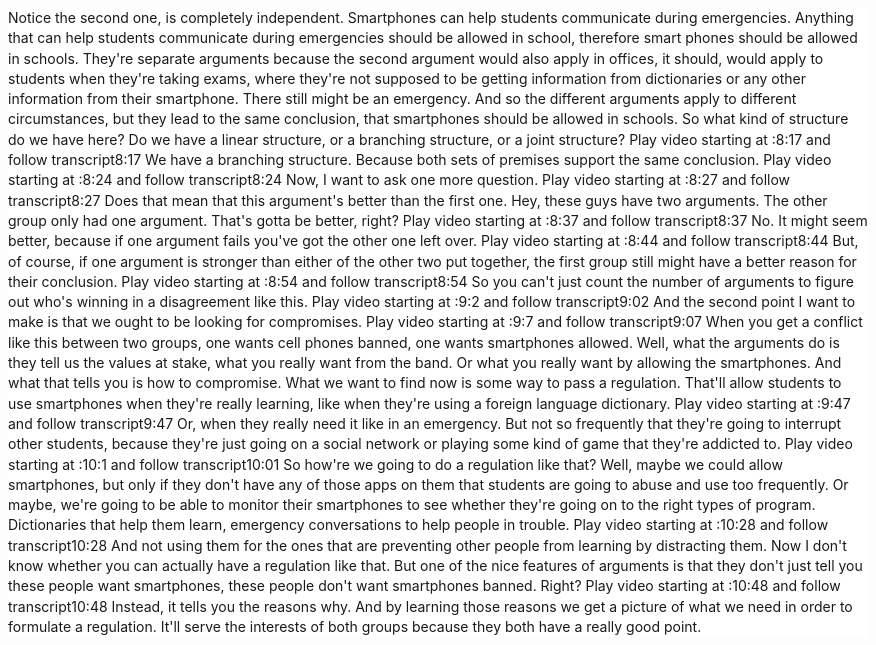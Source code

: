 Notice the second one, is completely independent. Smartphones can help students communicate during emergencies. Anything that can help students communicate during emergencies should be allowed in school, therefore smart phones should be allowed in schools. They're separate arguments because the second argument would also apply in offices, it should, would apply to students when they're taking exams, where they're not supposed to be getting information from dictionaries or any other information from their smartphone. There still might be an emergency. And so the different arguments apply to different circumstances, but they lead to the same conclusion, that smartphones should be allowed in schools. So what kind of structure do we have here? Do we have a linear structure, or a branching structure, or a joint structure?
Play video starting at :8:17 and follow transcript8:17
We have a branching structure. Because both sets of premises support the same conclusion.
Play video starting at :8:24 and follow transcript8:24
Now, I want to ask one more question.
Play video starting at :8:27 and follow transcript8:27
Does that mean that this argument's better than the first one. Hey, these guys have two arguments. The other group only had one argument. That's gotta be better, right?
Play video starting at :8:37 and follow transcript8:37
No. It might seem better, because if one argument fails you've got the other one left over.
Play video starting at :8:44 and follow transcript8:44
But, of course, if one argument is stronger than either of the other two put together, the first group still might have a better reason for their conclusion.
Play video starting at :8:54 and follow transcript8:54
So you can't just count the number of arguments to figure out who's winning in a disagreement like this.
Play video starting at :9:2 and follow transcript9:02
And the second point I want to make is that we ought to be looking for compromises.
Play video starting at :9:7 and follow transcript9:07
When you get a conflict like this between two groups, one wants cell phones banned, one wants smartphones allowed. Well, what the arguments do is they tell us the values at stake, what you really want from the band. Or what you really want by allowing the smartphones. And what that tells you is how to compromise. What we want to find now is some way to pass a regulation. That'll allow students to use smartphones when they're really learning, like when they're using a foreign language dictionary.
Play video starting at :9:47 and follow transcript9:47
Or, when they really need it like in an emergency. But not so frequently that they're going to interrupt other students, because they're just going on a social network or playing some kind of game that they're addicted to.
Play video starting at :10:1 and follow transcript10:01
So how're we going to do a regulation like that? Well, maybe we could allow smartphones, but only if they don't have any of those apps on them that students are going to abuse and use too frequently. Or maybe, we're going to be able to monitor their smartphones to see whether they're going on to the right types of program. Dictionaries that help them learn, emergency conversations to help people in trouble.
Play video starting at :10:28 and follow transcript10:28
And not using them for the ones that are preventing other people from learning by distracting them. Now I don't know whether you can actually have a regulation like that. But one of the nice features of arguments is that they don't just tell you these people want smartphones, these people don't want smartphones banned. Right?
Play video starting at :10:48 and follow transcript10:48
Instead, it tells you the reasons why. And by learning those reasons we get a picture of what we need in order to formulate a regulation. It'll serve the interests of both groups because they both have a really good point.
